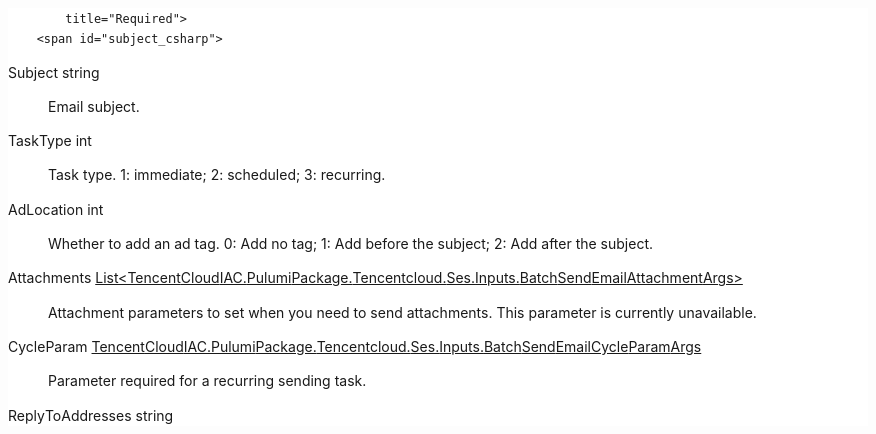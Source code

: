             title="Required">
        <span id="subject_csharp">
<a data-swiftype-name="resource-property" data-swiftype-type="text" href="#subject_csharp" style="color: inherit; text-decoration: inherit;">Subject</a>
</span>
        <span class="property-indicator"></span>
        <span class="property-type">string</span>
    </dt>
    <dd><p>Email subject.</p>
</dd><dt class="property-required property-replacement"
            title="Required">
        <span id="tasktype_csharp">
<a data-swiftype-name="resource-property" data-swiftype-type="text" href="#tasktype_csharp" style="color: inherit; text-decoration: inherit;">Task<wbr>Type</a>
</span>
        <span class="property-indicator"></span>
        <span class="property-type">int</span>
    </dt>
    <dd><p>Task type. 1: immediate; 2: scheduled; 3: recurring.</p>
</dd><dt class="property-optional property-replacement"
            title="Optional">
        <span id="adlocation_csharp">
<a data-swiftype-name="resource-property" data-swiftype-type="text" href="#adlocation_csharp" style="color: inherit; text-decoration: inherit;">Ad<wbr>Location</a>
</span>
        <span class="property-indicator"></span>
        <span class="property-type">int</span>
    </dt>
    <dd><p>Whether to add an ad tag. 0: Add no tag; 1: Add before the subject; 2: Add after the subject.</p>
</dd><dt class="property-optional property-replacement"
            title="Optional">
        <span id="attachments_csharp">
<a data-swiftype-name="resource-property" data-swiftype-type="text" href="#attachments_csharp" style="color: inherit; text-decoration: inherit;">Attachments</a>
</span>
        <span class="property-indicator"></span>
        <span class="property-type"><a href="#batchsendemailattachment">List&lt;Tencent<wbr>Cloud<wbr>IAC.<wbr>Pulumi<wbr>Package.<wbr>Tencentcloud.<wbr>Ses.<wbr>Inputs.<wbr>Batch<wbr>Send<wbr>Email<wbr>Attachment<wbr>Args&gt;</a></span>
    </dt>
    <dd><p>Attachment parameters to set when you need to send attachments. This parameter is currently unavailable.</p>
</dd><dt class="property-optional property-replacement"
            title="Optional">
        <span id="cycleparam_csharp">
<a data-swiftype-name="resource-property" data-swiftype-type="text" href="#cycleparam_csharp" style="color: inherit; text-decoration: inherit;">Cycle<wbr>Param</a>
</span>
        <span class="property-indicator"></span>
        <span class="property-type"><a href="#batchsendemailcycleparam">Tencent<wbr>Cloud<wbr>IAC.<wbr>Pulumi<wbr>Package.<wbr>Tencentcloud.<wbr>Ses.<wbr>Inputs.<wbr>Batch<wbr>Send<wbr>Email<wbr>Cycle<wbr>Param<wbr>Args</a></span>
    </dt>
    <dd><p>Parameter required for a recurring sending task.</p>
</dd><dt class="property-optional property-replacement"
            title="Optional">
        <span id="replytoaddresses_csharp">
<a data-swiftype-name="resource-property" data-swiftype-type="text" href="#replytoaddresses_csharp" style="color: inherit; text-decoration: inherit;">Reply<wbr>To<wbr>Addresses</a>
</span>
        <span class="property-indicator"></span>
        <span class="property-type">string</span>
    </dt>